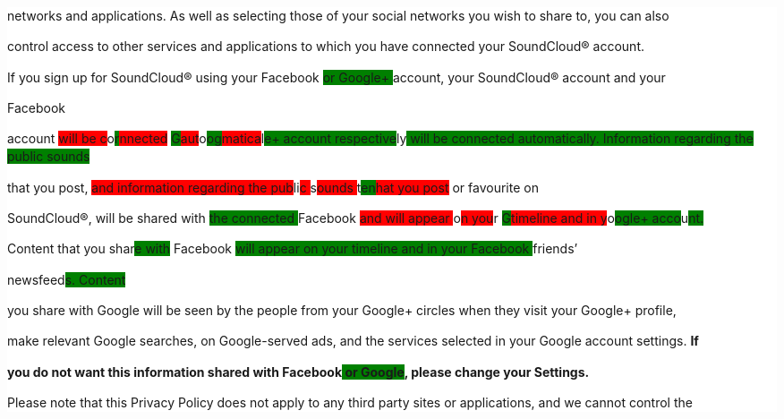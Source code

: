 
networks and applications. As well as selecting those of your social networks you wish to share to, you can also


control access to other services and applications to which you have connected your SoundCloud® account.


If you sign up for SoundCloud® using your Facebook <span style="background-color: green;">or Google+ </span>account, your SoundCloud® account and your<span style="background-color: red;"> </span><span style="background-color: green;">


</span>Facebook<span style="background-color: red;">


account</span> <span style="background-color: red;">will be c</span>o<span style="background-color: green;">r</span><span style="background-color: red;">nnected</span> <span style="background-color: green;">G</span><span style="background-color: red;">aut</span>o<span style="background-color: green;">og</span><span style="background-color: red;">matica</span>l<span style="background-color: green;">e+ account respective</span>ly<span style="background-color: green;"> will be connected automatically. Information regarding the public sounds


that you post</span>, <span style="background-color: red;">and information regarding the pub</span>li<span style="background-color: red;">c </span>s<span style="background-color: red;">ounds </span>t<span style="background-color: green;">en</span><span style="background-color: red;">hat you post</span> or favourite on<span style="background-color: green;"> </span><span style="background-color: red;">


</span>SoundCloud®, will be shared with <span style="background-color: green;">the connected </span>Facebook <span style="background-color: red;">and will appear </span>o<span style="background-color: red;">n you</span>r <span style="background-color: green;">G</span><span style="background-color: red;">timeline and in y</span>o<span style="background-color: green;">ogle+ acco</span>u<span style="background-color: green;">nt.


Content that you sha</span>r<span style="background-color: green;">e with</span> Facebook <span style="background-color: green;">will appear on your timeline and in your Facebook </span>friends’<span style="background-color: green;"> </span><span style="background-color: red;">


</span>newsfeed<span style="background-color: green;">s. Content


you share with Google will be seen by the people from your Google+ circles when they visit your Google+ profile,


make relevant Google searches, on Google-served ads, and the services selected in your Google account setting</span>s. **If<span style="background-color: red;"> </span><span style="background-color: green;">**


**</span>you do not want this information shared with Facebook<span style="background-color: green;"> or Google</span>, please change your Settings.**


Please note that this Privacy Policy does not apply to any third party sites or applications, and we cannot control the
